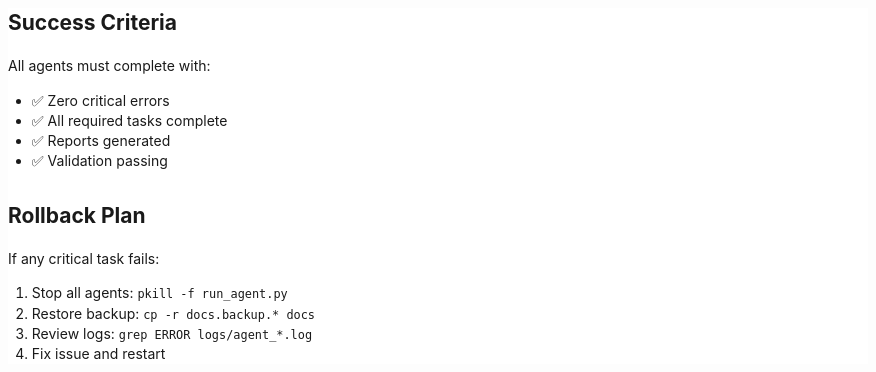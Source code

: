 ## Success Criteria

All agents must complete with:
- ✅ Zero critical errors
- ✅ All required tasks complete
- ✅ Reports generated
- ✅ Validation passing

## Rollback Plan

If any critical task fails:
1. Stop all agents: `pkill -f run_agent.py`
2. Restore backup: `cp -r docs.backup.* docs`
3. Review logs: `grep ERROR logs/agent_*.log`
4. Fix issue and restart